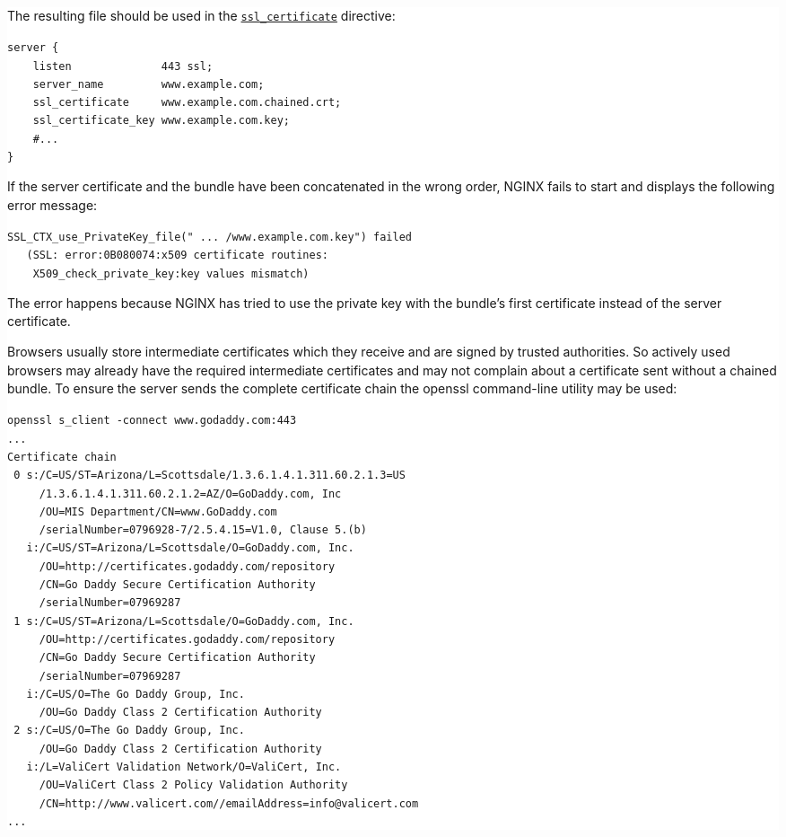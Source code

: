 The resulting file should be used in the [`ssl_certificate`](https://nginx.org/en/docs/http/ngx_http_ssl_module.html#ssl_certificate) directive:

```nginx
server {
    listen              443 ssl;
    server_name         www.example.com;
    ssl_certificate     www.example.com.chained.crt;
    ssl_certificate_key www.example.com.key;
    #...
}
```

If the server certificate and the bundle have been concatenated in the wrong order, NGINX fails to start and displays the following error message:

```none
SSL_CTX_use_PrivateKey_file(" ... /www.example.com.key") failed
   (SSL: error:0B080074:x509 certificate routines:
    X509_check_private_key:key values mismatch)
```

The error happens because NGINX has tried to use the private key with the bundle’s first certificate instead of the server certificate.

Browsers usually store intermediate certificates which they receive and are signed by trusted authorities. So actively used browsers may already have the required intermediate certificates and may not complain about a certificate sent without a chained bundle. To ensure the server sends the complete certificate chain the openssl command-line utility may be used:

```shell
openssl s_client -connect www.godaddy.com:443
...
Certificate chain
 0 s:/C=US/ST=Arizona/L=Scottsdale/1.3.6.1.4.1.311.60.2.1.3=US
     /1.3.6.1.4.1.311.60.2.1.2=AZ/O=GoDaddy.com, Inc
     /OU=MIS Department/CN=www.GoDaddy.com
     /serialNumber=0796928-7/2.5.4.15=V1.0, Clause 5.(b)
   i:/C=US/ST=Arizona/L=Scottsdale/O=GoDaddy.com, Inc.
     /OU=http://certificates.godaddy.com/repository
     /CN=Go Daddy Secure Certification Authority
     /serialNumber=07969287
 1 s:/C=US/ST=Arizona/L=Scottsdale/O=GoDaddy.com, Inc.
     /OU=http://certificates.godaddy.com/repository
     /CN=Go Daddy Secure Certification Authority
     /serialNumber=07969287
   i:/C=US/O=The Go Daddy Group, Inc.
     /OU=Go Daddy Class 2 Certification Authority
 2 s:/C=US/O=The Go Daddy Group, Inc.
     /OU=Go Daddy Class 2 Certification Authority
   i:/L=ValiCert Validation Network/O=ValiCert, Inc.
     /OU=ValiCert Class 2 Policy Validation Authority
     /CN=http://www.valicert.com//emailAddress=info@valicert.com
...
```
